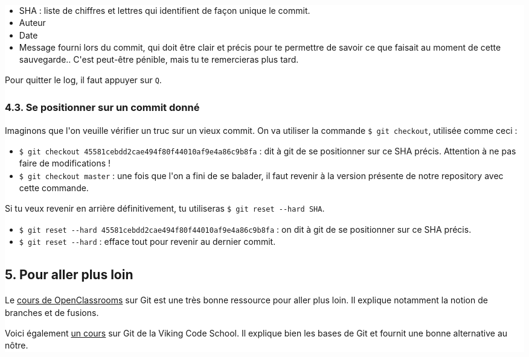 * SHA : liste de chiffres et lettres qui identifient de façon unique le commit.
* Auteur
* Date
* Message fourni lors du commit, qui doit être clair et précis pour te permettre de savoir ce que faisait au moment de cette sauvegarde.. C'est peut-être pénible, mais tu te remercieras plus tard.

Pour quitter le log, il faut appuyer sur `Q`.

### 4.3. Se positionner sur un commit donné

Imaginons que l'on veuille vérifier un truc sur un vieux commit. On va utiliser la commande `$ git checkout`, utilisée comme ceci : 

* `$ git checkout 45581cebdd2cae494f80f44010af9e4a86c9b8fa` : dit à git de se positionner sur ce SHA précis. Attention à ne pas faire de modifications !
* `$ git checkout master` : une fois que l'on a fini de se balader, il faut revenir à la version présente de notre repository avec cette commande.

Si tu veux revenir en arrière définitivement, tu utiliseras `$ git reset --hard SHA`.

* `$ git reset --hard 45581cebdd2cae494f80f44010af9e4a86c9b8fa` : on dit à git de se positionner sur ce SHA précis.
* `$ git reset --hard` : efface tout pour revenir au dernier commit.

## 5\. Pour aller plus loin

Le [cours de OpenClassrooms][18] sur Git est une très bonne ressource pour aller plus loin. Il explique notamment la notion de branches et de fusions.

Voici également [un cours][19] sur Git de la Viking Code School. Il explique bien les bases de Git et fournit une bonne alternative au nôtre.

[1]: https://www.git-tower.com/learn/git/ebook/en/desktop-gui/basics/what-is-version-control
[2]: https://i.imgur.com/ClgRIOW.png
[3]: https://git-scm.com/
[4]: https://subversion.apache.org/
[5]: https://www.bitkeeper.org/
[6]: https://github.com/
[7]: https://git-scm.com/downloads
[8]: https://git-scm.com/downloads/guis
[9]: https://stackoverflow.com/questions/5772192/how-can-i-reconcile-detached-head-with-master-origin
[10]: https://github.com/facebook/react
[11]: https://github.com/twbs/bootstrap
[12]: https://github.com/rails/rails
[13]: https://github.com/new
[14]: https://i.imgur.com/WSlwKCG.png
[15]: https://i.imgur.com/dFurtOV.png
[16]: https://i.imgur.com/fKP7zaP.png
[17]: https://stackoverflow.com/questions/1221840/remote-origin-already-exists-on-git-push-to-a-new-repository
[18]: https://openclassrooms.com/courses/gerer-son-code-avec-git-et-github
[19]: https://www.vikingcodeschool.com/web-development-basics/getting-to-know-git

  

